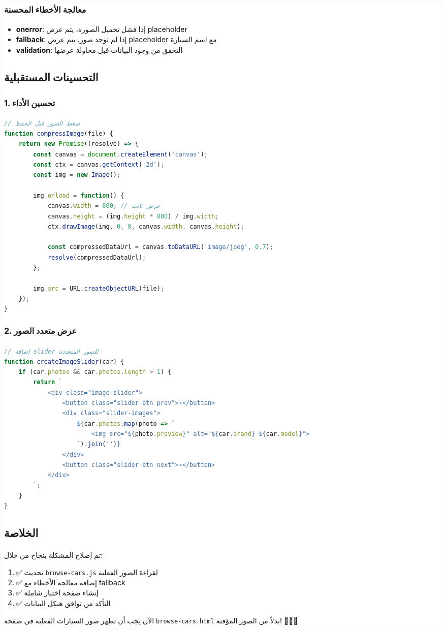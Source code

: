 ### معالجة الأخطاء المحسنة
- **onerror**: إذا فشل تحميل الصورة، يتم عرض placeholder
- **fallback**: إذا لم توجد صور، يتم عرض placeholder مع اسم السيارة
- **validation**: التحقق من وجود البيانات قبل محاولة عرضها

## التحسينات المستقبلية

### 1. تحسين الأداء
```javascript
// ضغط الصور قبل الحفظ
function compressImage(file) {
    return new Promise((resolve) => {
        const canvas = document.createElement('canvas');
        const ctx = canvas.getContext('2d');
        const img = new Image();
        
        img.onload = function() {
            canvas.width = 800; // عرض ثابت
            canvas.height = (img.height * 800) / img.width;
            ctx.drawImage(img, 0, 0, canvas.width, canvas.height);
            
            const compressedDataUrl = canvas.toDataURL('image/jpeg', 0.7);
            resolve(compressedDataUrl);
        };
        
        img.src = URL.createObjectURL(file);
    });
}
```

### 2. عرض متعدد الصور
```javascript
// إضافة slider للصور المتعددة
function createImageSlider(car) {
    if (car.photos && car.photos.length > 1) {
        return `
            <div class="image-slider">
                <button class="slider-btn prev">‹</button>
                <div class="slider-images">
                    ${car.photos.map(photo => `
                        <img src="${photo.preview}" alt="${car.brand} ${car.model}">
                    `).join('')}
                </div>
                <button class="slider-btn next">›</button>
            </div>
        `;
    }
}
```

## الخلاصة

تم إصلاح المشكلة بنجاح من خلال:
1. ✅ تحديث `browse-cars.js` لقراءة الصور الفعلية
2. ✅ إضافة معالجة الأخطاء مع fallback
3. ✅ إنشاء صفحة اختبار شاملة
4. ✅ التأكد من توافق هيكل البيانات

الآن يجب أن تظهر صور السيارات الفعلية في صفحة `browse-cars.html` بدلاً من الصور المؤقتة! 🚗📸✨
